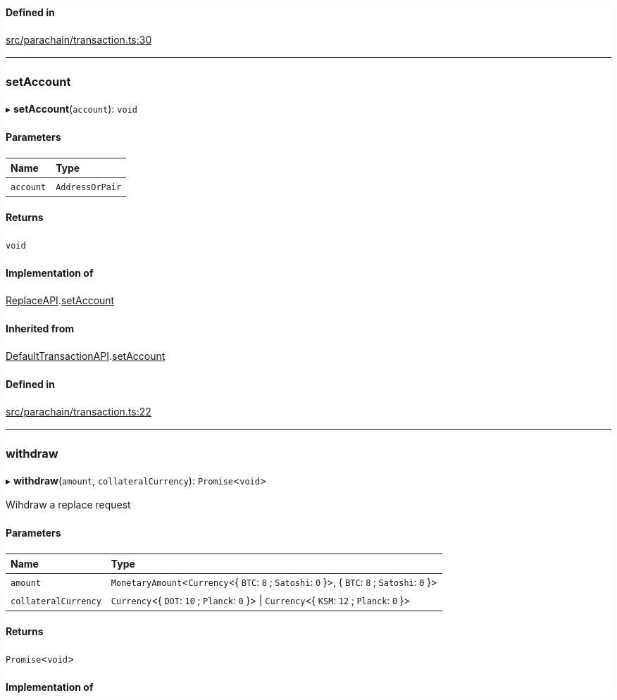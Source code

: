 #### Defined in

[src/parachain/transaction.ts:30](https://github.com/interlay/interbtc-api/blob/cc6b72b/src/parachain/transaction.ts#L30)

___

### <a id="setaccount" name="setaccount"></a> setAccount

▸ **setAccount**(`account`): `void`

#### Parameters

| Name | Type |
| :------ | :------ |
| `account` | `AddressOrPair` |

#### Returns

`void`

#### Implementation of

[ReplaceAPI](/interfaces/ReplaceAPI.md).[setAccount](/interfaces/ReplaceAPI.md#setaccount)

#### Inherited from

[DefaultTransactionAPI](/classes/DefaultTransactionAPI.md).[setAccount](/classes/DefaultTransactionAPI.md#setaccount)

#### Defined in

[src/parachain/transaction.ts:22](https://github.com/interlay/interbtc-api/blob/cc6b72b/src/parachain/transaction.ts#L22)

___

### <a id="withdraw" name="withdraw"></a> withdraw

▸ **withdraw**(`amount`, `collateralCurrency`): `Promise`<`void`\>

Wihdraw a replace request

#### Parameters

| Name | Type |
| :------ | :------ |
| `amount` | `MonetaryAmount`<`Currency`<{ `BTC`: ``8`` ; `Satoshi`: ``0``  }\>, { `BTC`: ``8`` ; `Satoshi`: ``0``  }\> |
| `collateralCurrency` | `Currency`<{ `DOT`: ``10`` ; `Planck`: ``0``  }\> \| `Currency`<{ `KSM`: ``12`` ; `Planck`: ``0``  }\> |

#### Returns

`Promise`<`void`\>

#### Implementation of
